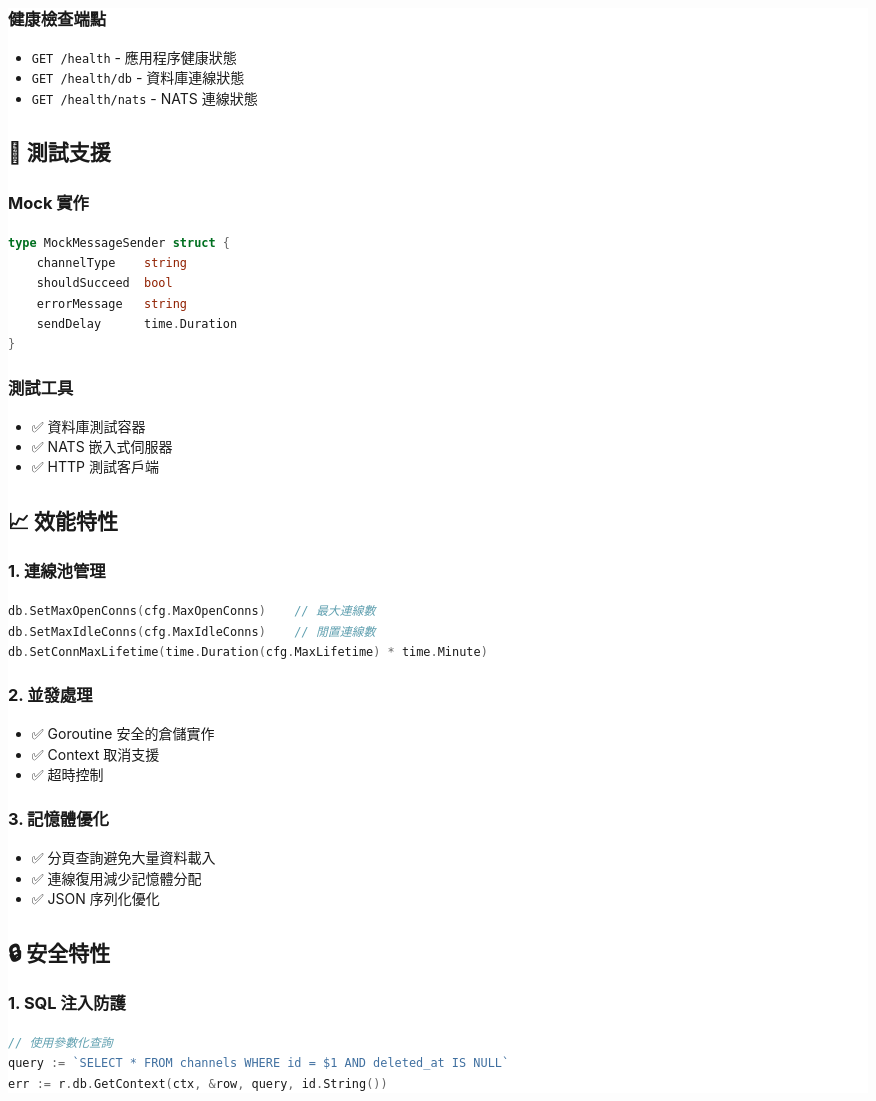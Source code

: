 ### 健康檢查端點
- `GET /health` - 應用程序健康狀態
- `GET /health/db` - 資料庫連線狀態
- `GET /health/nats` - NATS 連線狀態

## 🧪 **測試支援**

### Mock 實作
```go
type MockMessageSender struct {
    channelType    string
    shouldSucceed  bool
    errorMessage   string
    sendDelay      time.Duration
}
```

### 測試工具
- ✅ 資料庫測試容器
- ✅ NATS 嵌入式伺服器
- ✅ HTTP 測試客戶端

## 📈 **效能特性**

### 1. **連線池管理**
```go
db.SetMaxOpenConns(cfg.MaxOpenConns)    // 最大連線數
db.SetMaxIdleConns(cfg.MaxIdleConns)    // 閒置連線數
db.SetConnMaxLifetime(time.Duration(cfg.MaxLifetime) * time.Minute)
```

### 2. **並發處理**
- ✅ Goroutine 安全的倉儲實作
- ✅ Context 取消支援
- ✅ 超時控制

### 3. **記憶體優化**
- ✅ 分頁查詢避免大量資料載入
- ✅ 連線復用減少記憶體分配
- ✅ JSON 序列化優化

## 🔒 **安全特性**

### 1. **SQL 注入防護**
```go
// 使用參數化查詢
query := `SELECT * FROM channels WHERE id = $1 AND deleted_at IS NULL`
err := r.db.GetContext(ctx, &row, query, id.String())
```
